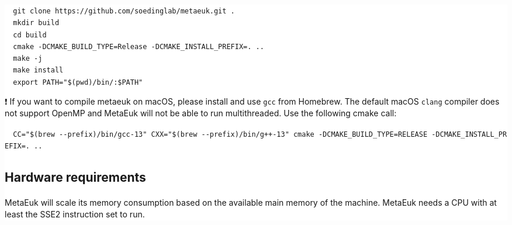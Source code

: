       git clone https://github.com/soedinglab/metaeuk.git .
      mkdir build
      cd build
      cmake -DCMAKE_BUILD_TYPE=Release -DCMAKE_INSTALL_PREFIX=. ..
      make -j
      make install
      export PATH="$(pwd)/bin/:$PATH"
        
:exclamation: If you want to compile metaeuk on macOS, please install and use `gcc` from Homebrew. The default macOS `clang` compiler does not support OpenMP and MetaEuk will not be able to run multithreaded. Use the following cmake call:

      CC="$(brew --prefix)/bin/gcc-13" CXX="$(brew --prefix)/bin/g++-13" cmake -DCMAKE_BUILD_TYPE=RELEASE -DCMAKE_INSTALL_PREFIX=. ..

## Hardware requirements
MetaEuk will scale its memory consumption based on the available main memory of the machine. MetaEuk needs a CPU with at least the SSE2 instruction set to run. 


